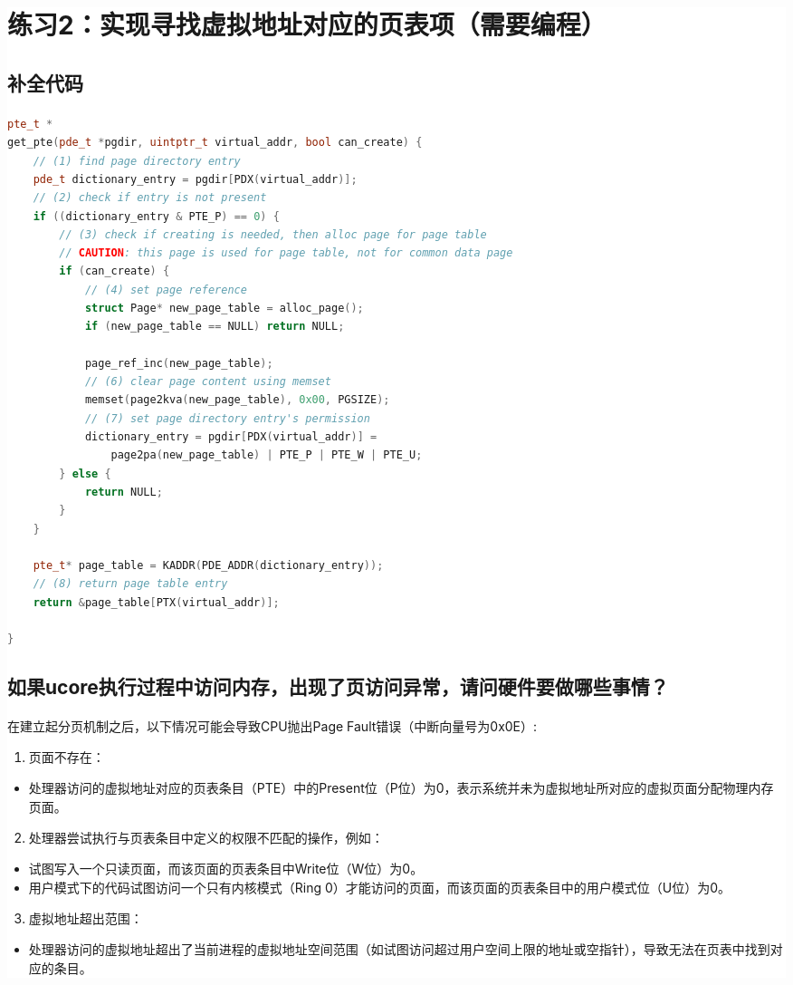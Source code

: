 # 练习2：实现寻找虚拟地址对应的页表项（需要编程）

## 补全代码

```C++
pte_t *
get_pte(pde_t *pgdir, uintptr_t virtual_addr, bool can_create) {
    // (1) find page directory entry
    pde_t dictionary_entry = pgdir[PDX(virtual_addr)];   
    // (2) check if entry is not present
    if ((dictionary_entry & PTE_P) == 0) {
        // (3) check if creating is needed, then alloc page for page table
        // CAUTION: this page is used for page table, not for common data page
        if (can_create) {
            // (4) set page reference
            struct Page* new_page_table = alloc_page();
            if (new_page_table == NULL) return NULL;

            page_ref_inc(new_page_table);
            // (6) clear page content using memset
            memset(page2kva(new_page_table), 0x00, PGSIZE);
            // (7) set page directory entry's permission
            dictionary_entry = pgdir[PDX(virtual_addr)] = 
                page2pa(new_page_table) | PTE_P | PTE_W | PTE_U;
        } else {
            return NULL;
        }
    }

    pte_t* page_table = KADDR(PDE_ADDR(dictionary_entry));
    // (8) return page table entry
    return &page_table[PTX(virtual_addr)];     

}
```

## 如果ucore执行过程中访问内存，出现了页访问异常，请问硬件要做哪些事情？

在建立起分页机制之后，以下情况可能会导致CPU抛出Page Fault错误（中断向量号为0x0E）:

1.  页面不存在：

*   处理器访问的虚拟地址对应的页表条目（PTE）中的Present位（P位）为0，表示系统并未为虚拟地址所对应的虚拟页面分配物理内存页面。

2.  处理器尝试执行与页表条目中定义的权限不匹配的操作，例如：

*   试图写入一个只读页面，而该页面的页表条目中Write位（W位）为0。
*   用户模式下的代码试图访问一个只有内核模式（Ring 0）才能访问的页面，而该页面的页表条目中的用户模式位（U位）为0。

3.  虚拟地址超出范围：

*   处理器访问的虚拟地址超出了当前进程的虚拟地址空间范围（如试图访问超过用户空间上限的地址或空指针），导致无法在页表中找到对应的条目。
